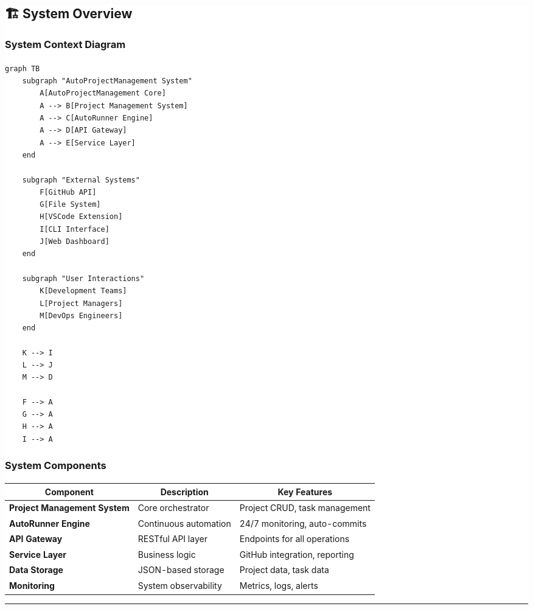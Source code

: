 
## 🏗️ System Overview

### System Context Diagram

```mermaid
graph TB
    subgraph "AutoProjectManagement System"
        A[AutoProjectManagement Core]
        A --> B[Project Management System]
        A --> C[AutoRunner Engine]
        A --> D[API Gateway]
        A --> E[Service Layer]
    end
    
    subgraph "External Systems"
        F[GitHub API]
        G[File System]
        H[VSCode Extension]
        I[CLI Interface]
        J[Web Dashboard]
    end
    
    subgraph "User Interactions"
        K[Development Teams]
        L[Project Managers]
        M[DevOps Engineers]
    end
    
    K --> I
    L --> J
    M --> D
    
    F --> A
    G --> A
    H --> A
    I --> A
```

### System Components

| Component | Description | Key Features |
|-----------|-------------|--------------|
| **Project Management System** | Core orchestrator | Project CRUD, task management |
| **AutoRunner Engine** | Continuous automation | 24/7 monitoring, auto-commits |
| **API Gateway** | RESTful API layer | Endpoints for all operations |
| **Service Layer** | Business logic | GitHub integration, reporting |
| **Data Storage** | JSON-based storage | Project data, task data |
| **Monitoring** | System observability | Metrics, logs, alerts |

---